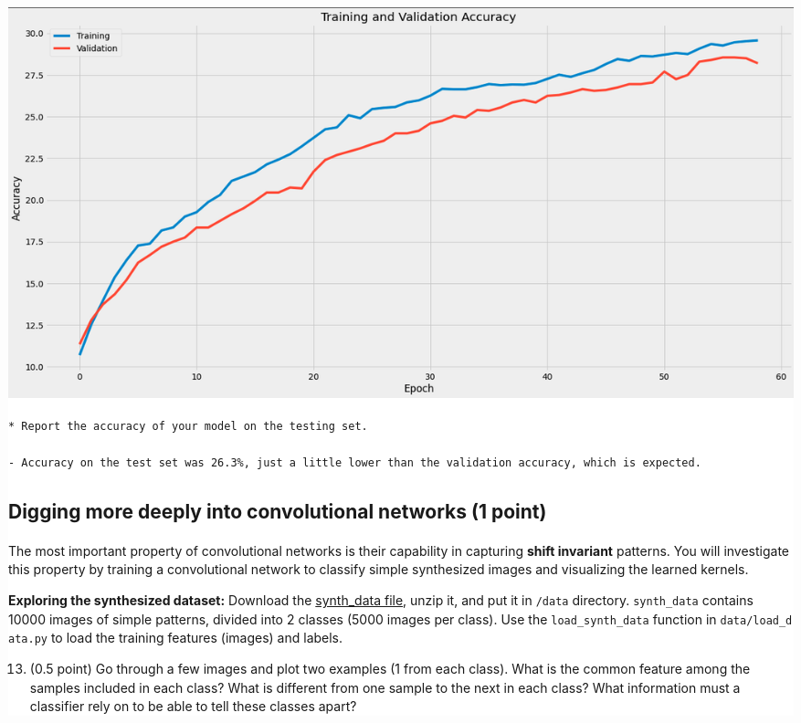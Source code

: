    <img src='figures/12_accuracy.png'>
   
    * Report the accuracy of your model on the testing set.
    
    - Accuracy on the test set was 26.3%, just a little lower than the validation accuracy, which is expected.


## Digging more deeply into convolutional networks (1 point) ##

The most important property of convolutional networks is their capability in capturing **shift invariant** patterns. You will investigate this property by training a convolutional network to classify simple synthesized images and visualizing the learned kernels. 

**Exploring the synthesized dataset:** Download the [synth_data file](https://nucs349.github.io/data/synth_data.zip), unzip it, and put it in `/data` directory. `synth_data` contains 10000 images of simple patterns, divided into 2 classes (5000 images per class). Use the `load_synth_data` function in `data/load_data.py` to load the training features (images) and labels. 

13. (0.5 point) Go through a few images and plot two examples (1 from each class). What is the common feature among the samples included in each class? What is different from one sample to the next in each class? What information must a classifier rely on to be able to tell these classes apart?
